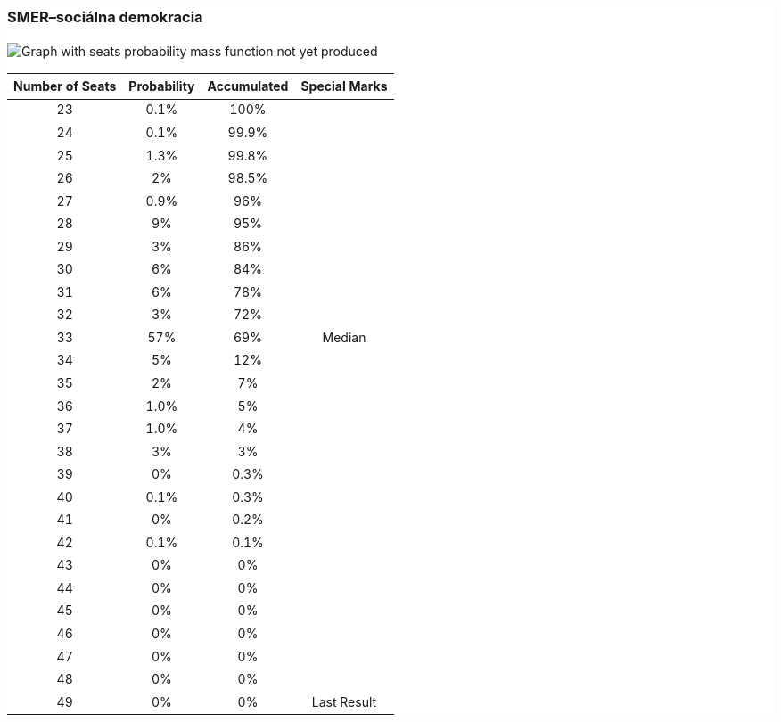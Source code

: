 ### SMER–sociálna demokracia

![Graph with seats probability mass function not yet produced](2020-01-30-Polis-coalitions-seats-pmf-smer–sd.png "Seats Probability Mass Function")

| Number of Seats | Probability | Accumulated | Special Marks |
|:---------------:|:-----------:|:-----------:|:-------------:|
| 23 | 0.1% | 100% |  |
| 24 | 0.1% | 99.9% |  |
| 25 | 1.3% | 99.8% |  |
| 26 | 2% | 98.5% |  |
| 27 | 0.9% | 96% |  |
| 28 | 9% | 95% |  |
| 29 | 3% | 86% |  |
| 30 | 6% | 84% |  |
| 31 | 6% | 78% |  |
| 32 | 3% | 72% |  |
| 33 | 57% | 69% | Median |
| 34 | 5% | 12% |  |
| 35 | 2% | 7% |  |
| 36 | 1.0% | 5% |  |
| 37 | 1.0% | 4% |  |
| 38 | 3% | 3% |  |
| 39 | 0% | 0.3% |  |
| 40 | 0.1% | 0.3% |  |
| 41 | 0% | 0.2% |  |
| 42 | 0.1% | 0.1% |  |
| 43 | 0% | 0% |  |
| 44 | 0% | 0% |  |
| 45 | 0% | 0% |  |
| 46 | 0% | 0% |  |
| 47 | 0% | 0% |  |
| 48 | 0% | 0% |  |
| 49 | 0% | 0% | Last Result |
